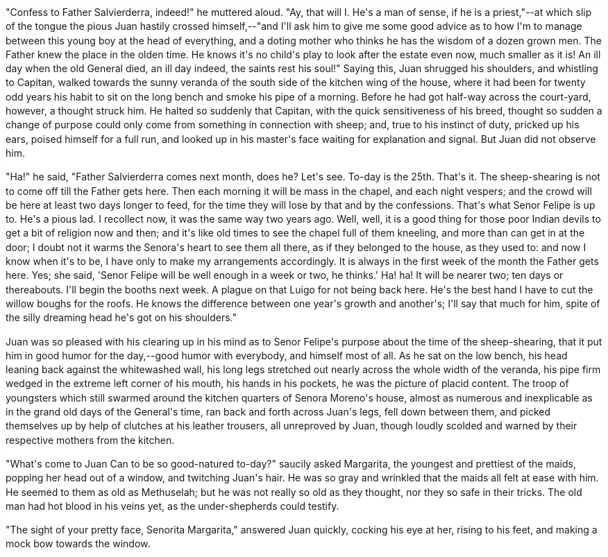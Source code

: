 "Confess to Father Salvierderra, indeed!" he muttered aloud. "Ay, that will I. He's a man of sense, if he is a priest,"--at which slip of the tongue the pious Juan hastily crossed himself,--"and I'll ask him to give me some good advice as to how I'm to manage between this young boy at the head of everything, and a doting mother who thinks he has the wisdom of a dozen grown men. The Father knew the place in the olden time. He knows it's no child's play to look after the estate even now, much smaller as it is! An ill day when the old General died, an ill day indeed, the saints rest his soul!" Saying this, Juan shrugged his shoulders, and whistling to Capitan, walked towards the sunny veranda of the south side of the kitchen wing of the house, where it had been for twenty odd years his habit to sit on the long bench and smoke his pipe of a morning. Before he had got half-way across the court-yard, however, a thought struck him. He halted so suddenly that Capitan, with the quick sensitiveness of his breed, thought so sudden a change of purpose could only come from something in connection with sheep; and, true to his instinct of duty, pricked up his ears, poised himself for a full run, and looked up in his master's face waiting for explanation and signal. But Juan did not observe him.

"Ha!" he said, "Father Salvierderra comes next month, does he? Let's see. To-day is the 25th. That's it. The sheep-shearing is not to come off till the Father gets here. Then each morning it will be mass in the chapel, and each night vespers; and the crowd will be here at least two days longer to feed, for the time they will lose by that and by the confessions. That's what Senor Felipe is up to. He's a pious lad. I recollect now, it was the same way two years ago. Well, well, it is a good thing for those poor Indian devils to get a bit of religion now and then; and it's like old times to see the chapel full of them kneeling, and more than can get in at the door; I doubt not it warms the Senora's heart to see them all there, as if they belonged to the house, as they used to: and now I know when it's to be, I have only to make my arrangements accordingly. It is always in the first week of the month the Father gets here. Yes; she said, 'Senor Felipe will be well enough in a week or two, he thinks.' Ha! ha! It will be nearer two; ten days or thereabouts. I'll begin the booths next week. A plague on that Luigo for not being back here. He's the best hand I have to cut the willow boughs for the roofs. He knows the difference between one year's growth and another's; I'll say that much for him, spite of the silly dreaming head he's got on his shoulders."

Juan was so pleased with his clearing up in his mind as to Senor Felipe's purpose about the time of the sheep-shearing, that it put him in good humor for the day,--good humor with everybody, and himself most of all. As he sat on the low bench, his head leaning back against the whitewashed wall, his long legs stretched out nearly across the whole width of the veranda, his pipe firm wedged in the extreme left corner of his mouth, his hands in his pockets, he was the picture of placid content. The troop of youngsters which still swarmed around the kitchen quarters of Senora Moreno's house, almost as numerous and inexplicable as in the grand old days of the General's time, ran back and forth across Juan's legs, fell down between them, and picked themselves up by help of clutches at his leather trousers, all unreproved by Juan, though loudly scolded and warned by their respective mothers from the kitchen.

"What's come to Juan Can to be so good-natured to-day?" saucily asked Margarita, the youngest and prettiest of the maids, popping her head out of a window, and twitching Juan's hair. He was so gray and wrinkled that the maids all felt at ease with him. He seemed to them as old as Methuselah; but he was not really so old as they thought, nor they so safe in their tricks. The old man had hot blood in his veins yet, as the under-shepherds could testify.

"The sight of your pretty face, Senorita Margarita," answered Juan quickly, cocking his eye at her, rising to his feet, and making a mock bow towards the window.
